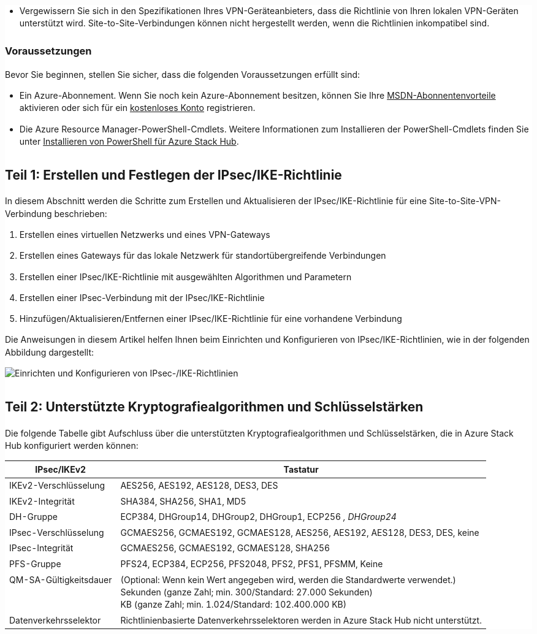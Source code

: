 - Vergewissern Sie sich in den Spezifikationen Ihres VPN-Geräteanbieters, dass die Richtlinie von Ihren lokalen VPN-Geräten unterstützt wird. Site-to-Site-Verbindungen können nicht hergestellt werden, wenn die Richtlinien inkompatibel sind.

### <a name="prerequisites"></a>Voraussetzungen

Bevor Sie beginnen, stellen Sie sicher, dass die folgenden Voraussetzungen erfüllt sind:

- Ein Azure-Abonnement. Wenn Sie noch kein Azure-Abonnement besitzen, können Sie Ihre [MSDN-Abonnentenvorteile](https://azure.microsoft.com/pricing/member-offers/msdn-benefits-details/) aktivieren oder sich für ein [kostenloses Konto](https://azure.microsoft.com/pricing/free-trial/) registrieren.

- Die Azure Resource Manager-PowerShell-Cmdlets. Weitere Informationen zum Installieren der PowerShell-Cmdlets finden Sie unter [Installieren von PowerShell für Azure Stack Hub](../operator/powershell-install-az-module.md).

## <a name="part-1---create-and-set-ipsecike-policy"></a>Teil 1: Erstellen und Festlegen der IPsec/IKE-Richtlinie

In diesem Abschnitt werden die Schritte zum Erstellen und Aktualisieren der IPsec/IKE-Richtlinie für eine Site-to-Site-VPN-Verbindung beschrieben:

1. Erstellen eines virtuellen Netzwerks und eines VPN-Gateways

2. Erstellen eines Gateways für das lokale Netzwerk für standortübergreifende Verbindungen

3. Erstellen einer IPsec/IKE-Richtlinie mit ausgewählten Algorithmen und Parametern

4. Erstellen einer IPsec-Verbindung mit der IPsec/IKE-Richtlinie

5. Hinzufügen/Aktualisieren/Entfernen einer IPsec/IKE-Richtlinie für eine vorhandene Verbindung

Die Anweisungen in diesem Artikel helfen Ihnen beim Einrichten und Konfigurieren von IPsec/IKE-Richtlinien, wie in der folgenden Abbildung dargestellt:

![Einrichten und Konfigurieren von IPsec-/IKE-Richtlinien](media/azure-stack-vpn-s2s/site-to-site.svg)

## <a name="part-2---supported-cryptographic-algorithms-and-key-strengths"></a>Teil 2: Unterstützte Kryptografiealgorithmen und Schlüsselstärken

Die folgende Tabelle gibt Aufschluss über die unterstützten Kryptografiealgorithmen und Schlüsselstärken, die in Azure Stack Hub konfiguriert werden können:

| IPsec/IKEv2                                          | Tastatur                                                                  |
|------------------------------------------------------|--------------------------------------------------------------------------|
| IKEv2-Verschlüsselung                                     | AES256, AES192, AES128, DES3, DES                                        |
| IKEv2-Integrität                                      | SHA384, SHA256, SHA1, MD5                                                |
| DH-Gruppe                                             | ECP384, DHGroup14, DHGroup2, DHGroup1, ECP256 *, DHGroup24*             |
| IPsec-Verschlüsselung                                     | GCMAES256, GCMAES192, GCMAES128, AES256, AES192, AES128, DES3, DES, keine |
| IPsec-Integrität                                      | GCMAES256, GCMAES192, GCMAES128, SHA256                                         |
| PFS-Gruppe                                            | PFS24, ECP384, ECP256, PFS2048, PFS2, PFS1, PFSMM, Keine                  |
| QM-SA-Gültigkeitsdauer                                       | (Optional: Wenn kein Wert angegeben wird, werden die Standardwerte verwendet.)<br />                         Sekunden (ganze Zahl; min. 300/Standard: 27.000 Sekunden)<br />                         KB (ganze Zahl; min. 1.024/Standard: 102.400.000 KB) |
| Datenverkehrsselektor                                     | Richtlinienbasierte Datenverkehrsselektoren werden in Azure Stack Hub nicht unterstützt.         |
